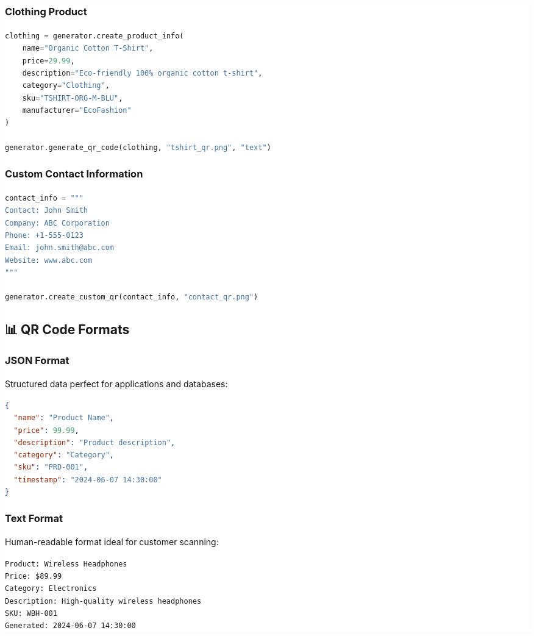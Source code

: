 ### Clothing Product

```python
clothing = generator.create_product_info(
    name="Organic Cotton T-Shirt",
    price=29.99,
    description="Eco-friendly 100% organic cotton t-shirt",
    category="Clothing",
    sku="TSHIRT-ORG-M-BLU",
    manufacturer="EcoFashion"
)

generator.generate_qr_code(clothing, "tshirt_qr.png", "text")
```

### Custom Contact Information

```python
contact_info = """
Contact: John Smith
Company: ABC Corporation
Phone: +1-555-0123
Email: john.smith@abc.com
Website: www.abc.com
"""

generator.create_custom_qr(contact_info, "contact_qr.png")
```

## 📊 QR Code Formats

### JSON Format
Structured data perfect for applications and databases:
```json
{
  "name": "Product Name",
  "price": 99.99,
  "description": "Product description",
  "category": "Category",
  "sku": "PRD-001",
  "timestamp": "2024-06-07 14:30:00"
}
```

### Text Format
Human-readable format ideal for customer scanning:
```
Product: Wireless Headphones
Price: $89.99
Category: Electronics
Description: High-quality wireless headphones
SKU: WBH-001
Generated: 2024-06-07 14:30:00
```
